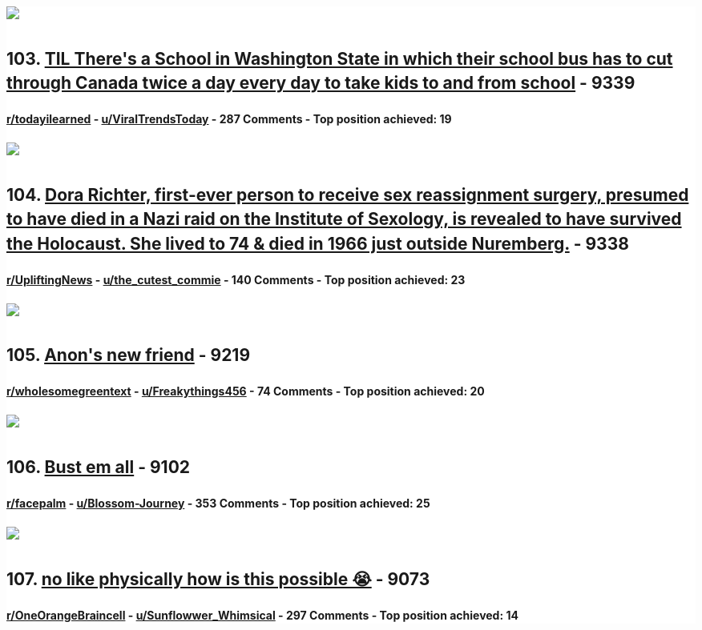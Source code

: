 <a href="https://i.redd.it/zlssasjhjkkd1.jpeg"><img src="https://b.thumbs.redditmedia.com/-Qoas1fhLhKt92WfrdfwPTiFRhL9Y5vYQiasGNmpaUk.jpg"></img></a>

## 103. [TIL There's a School in Washington State in which their school bus has to cut through Canada twice a day every day to take kids to and from school](http://reddit.com/r/todayilearned/comments/1f0gfj6/til_theres_a_school_in_washington_state_in_which/) - 9339
#### [r/todayilearned](http://reddit.com/r/todayilearned) - [u/ViralTrendsToday](http://reddit.com/u/ViralTrendsToday) - 287 Comments - Top position achieved: 19

<a href="https://brokensecrets.com/2014/07/29/kids-in-point-roberts-usa-go-through-canada-twice-a-day-for-school-in-the-usa/"><img src="https://b.thumbs.redditmedia.com/K5mQRIMsVBfRgK1KOIt0xjJBHoiFUGhTS6cNOYq2E3s.jpg"></img></a>

## 104. [Dora Richter, first-ever person to receive sex reassignment surgery, presumed to have died in a Nazi raid on the Institute of Sexology, is revealed to have survived the Holocaust. She lived to 74 &amp; died in 1966 just outside Nuremberg.](http://reddit.com/r/UpliftingNews/comments/1f0czlz/dora_richter_firstever_person_to_receive_sex/) - 9338
#### [r/UpliftingNews](http://reddit.com/r/UpliftingNews) - [u/the_cutest_commie](http://reddit.com/u/the_cutest_commie) - 140 Comments - Top position achieved: 23

<a href="https://www-rbb24-de.translate.goog/panorama/beitrag/2024/06/dora-richter-transgeschlechtlichkeit-drittes-reich-berlin-trans-magnus-hirschfeld.html?_x_tr_sl=auto&amp;_x_tr_tl=en&amp;_x_tr_hl=en-US&amp;_x_tr_pto=wapp"><img src="https://b.thumbs.redditmedia.com/id-b3h3I0gA2lkQoyQY7nqa1eyWdI1xBb0nd3X7GDXs.jpg"></img></a>

## 105. [Anon's new friend](http://reddit.com/r/wholesomegreentext/comments/1f0ezml/anons_new_friend/) - 9219
#### [r/wholesomegreentext](http://reddit.com/r/wholesomegreentext) - [u/Freakythings456](http://reddit.com/u/Freakythings456) - 74 Comments - Top position achieved: 20

<a href="https://i.redd.it/7qpml77iaokd1.jpeg"><img src="https://b.thumbs.redditmedia.com/jm5cjYeWAQrhzLn7R-ggnK56YEKtYLXHBQnT8CNj2qA.jpg"></img></a>

## 106. [Bust em all](http://reddit.com/r/facepalm/comments/1f09lc5/bust_em_all/) - 9102
#### [r/facepalm](http://reddit.com/r/facepalm) - [u/Blossom-Journey](http://reddit.com/u/Blossom-Journey) - 353 Comments - Top position achieved: 25

<a href="https://i.redd.it/pekwk5cv3nkd1.png"><img src="https://b.thumbs.redditmedia.com/C_3a3ErXn2INBFCvRvBrd9IxHBHpxokwTv5lkZsAWMg.jpg"></img></a>

## 107. [no like physically how is this possible 😭](http://reddit.com/r/OneOrangeBraincell/comments/1f0hffx/no_like_physically_how_is_this_possible/) - 9073
#### [r/OneOrangeBraincell](http://reddit.com/r/OneOrangeBraincell) - [u/Sunflowwer_Whimsical](http://reddit.com/u/Sunflowwer_Whimsical) - 297 Comments - Top position achieved: 14
